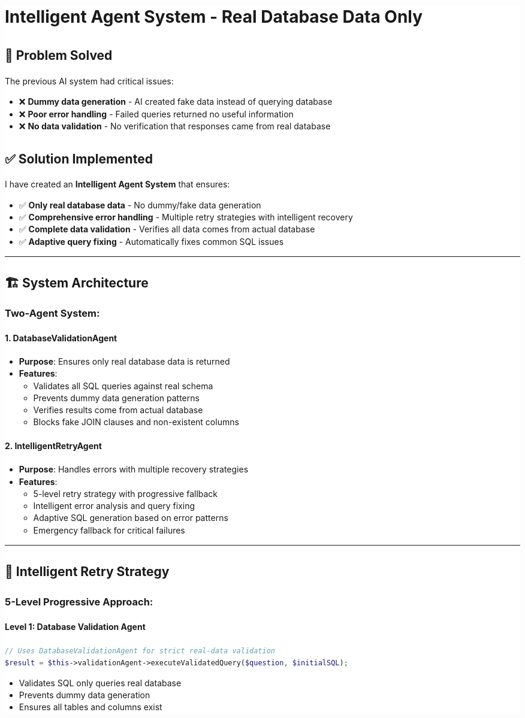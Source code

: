 # Intelligent Agent System - Real Database Data Only

## 🎯 **Problem Solved**

The previous AI system had critical issues:
- ❌ **Dummy data generation** - AI created fake data instead of querying database
- ❌ **Poor error handling** - Failed queries returned no useful information
- ❌ **No data validation** - No verification that responses came from real database

## ✅ **Solution Implemented**

I have created an **Intelligent Agent System** that ensures:
- ✅ **Only real database data** - No dummy/fake data generation
- ✅ **Comprehensive error handling** - Multiple retry strategies with intelligent recovery
- ✅ **Complete data validation** - Verifies all data comes from actual database
- ✅ **Adaptive query fixing** - Automatically fixes common SQL issues

---

## 🏗️ **System Architecture**

### **Two-Agent System:**

#### **1. DatabaseValidationAgent**
- **Purpose**: Ensures only real database data is returned
- **Features**: 
  - Validates all SQL queries against real schema
  - Prevents dummy data generation patterns
  - Verifies results come from actual database
  - Blocks fake JOIN clauses and non-existent columns

#### **2. IntelligentRetryAgent**
- **Purpose**: Handles errors with multiple recovery strategies
- **Features**:
  - 5-level retry strategy with progressive fallback
  - Intelligent error analysis and query fixing
  - Adaptive SQL generation based on error patterns
  - Emergency fallback for critical failures

---

## 🔄 **Intelligent Retry Strategy**

### **5-Level Progressive Approach:**

#### **Level 1: Database Validation Agent**
```php
// Uses DatabaseValidationAgent for strict real-data validation
$result = $this->validationAgent->executeValidatedQuery($question, $initialSQL);
```
- Validates SQL only queries real database
- Prevents dummy data generation
- Ensures all tables and columns exist
